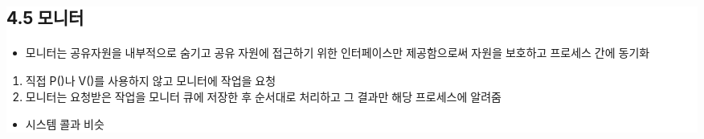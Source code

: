   ## 4.5 모니터
- 모니터는 공유자원을 내부적으로 숨기고 공유 자원에 접근하기 위한 인터페이스만 제공함으로써 자원을 보호하고 프로세스 간에 동기화

1. 직접 P()나 V()를 사용하지 않고 모니터에 작업을 요청
2. 모니터는 요청받은 작업을 모니터 큐에 저장한 후 순서대로 처리하고 그 결과만 해당 프로세스에 알려줌

- 시스템 콜과 비슷